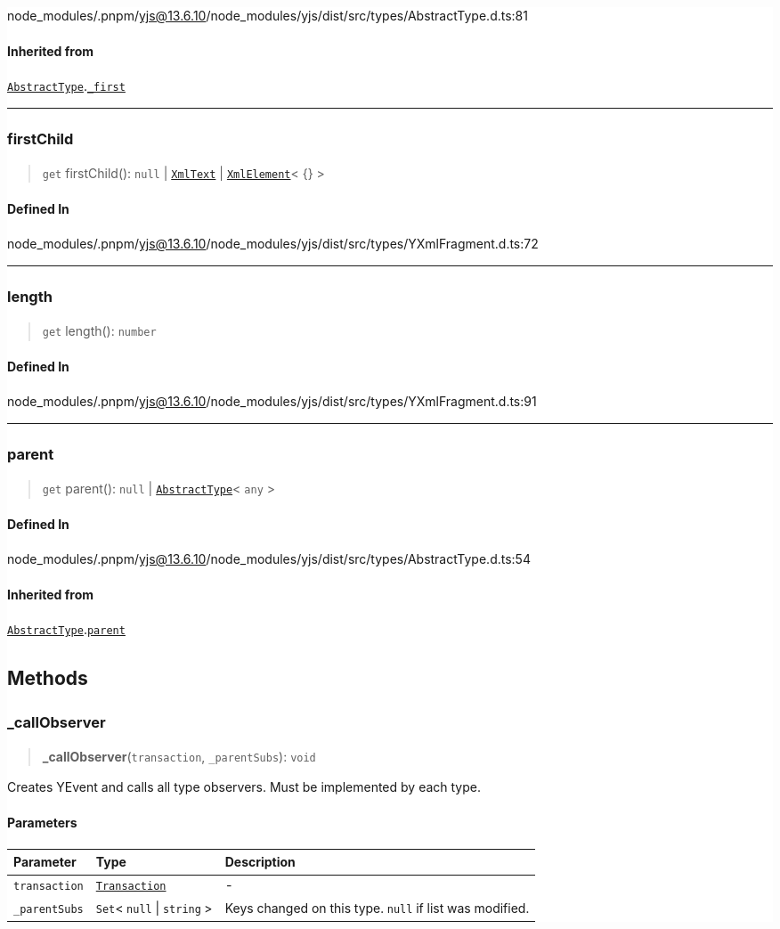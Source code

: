 node\_modules/.pnpm/yjs@13.6.10/node\_modules/yjs/dist/src/types/AbstractType.d.ts:81

#### Inherited from

[`AbstractType`](class.AbstractType.md).[`_first`](class.AbstractType.md#_first)

***

### firstChild

> `get` firstChild(): `null` \| [`XmlText`](class.XmlText.md) \| [`XmlElement`](class.XmlElement.md)\< \{} \>

#### Defined In

node\_modules/.pnpm/yjs@13.6.10/node\_modules/yjs/dist/src/types/YXmlFragment.d.ts:72

***

### length

> `get` length(): `number`

#### Defined In

node\_modules/.pnpm/yjs@13.6.10/node\_modules/yjs/dist/src/types/YXmlFragment.d.ts:91

***

### parent

> `get` parent(): `null` \| [`AbstractType`](class.AbstractType.md)\< `any` \>

#### Defined In

node\_modules/.pnpm/yjs@13.6.10/node\_modules/yjs/dist/src/types/AbstractType.d.ts:54

#### Inherited from

[`AbstractType`](class.AbstractType.md).[`parent`](class.AbstractType.md#parent)

## Methods

### \_callObserver

> **\_callObserver**(`transaction`, `_parentSubs`): `void`

Creates YEvent and calls all type observers.
Must be implemented by each type.

#### Parameters

| Parameter | Type | Description |
| :------ | :------ | :------ |
| `transaction` | [`Transaction`](class.Transaction.md) | - |
| `_parentSubs` | `Set`\< `null` \| `string` \> | Keys changed on this type. `null` if list was modified. |
